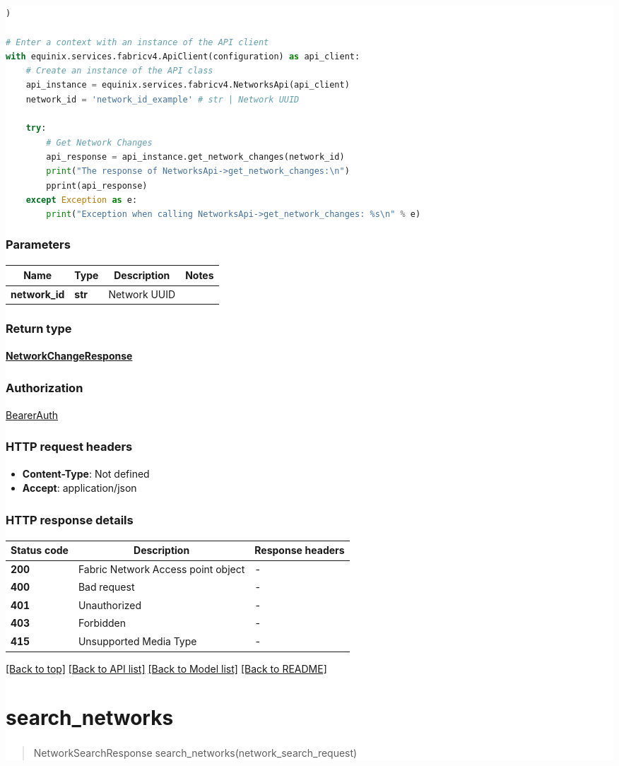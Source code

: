 ```python
)

# Enter a context with an instance of the API client
with equinix.services.fabricv4.ApiClient(configuration) as api_client:
    # Create an instance of the API class
    api_instance = equinix.services.fabricv4.NetworksApi(api_client)
    network_id = 'network_id_example' # str | Network UUID

    try:
        # Get Network Changes
        api_response = api_instance.get_network_changes(network_id)
        print("The response of NetworksApi->get_network_changes:\n")
        pprint(api_response)
    except Exception as e:
        print("Exception when calling NetworksApi->get_network_changes: %s\n" % e)
```



### Parameters


Name | Type | Description  | Notes
------------- | ------------- | ------------- | -------------
 **network_id** | **str**| Network UUID | 

### Return type

[**NetworkChangeResponse**](NetworkChangeResponse.md)

### Authorization

[BearerAuth](../README.md#BearerAuth)

### HTTP request headers

 - **Content-Type**: Not defined
 - **Accept**: application/json

### HTTP response details

| Status code | Description | Response headers |
|-------------|-------------|------------------|
**200** | Fabric Network Access point object |  -  |
**400** | Bad request |  -  |
**401** | Unauthorized |  -  |
**403** | Forbidden |  -  |
**415** | Unsupported Media Type |  -  |

[[Back to top]](#) [[Back to API list]](../README.md#documentation-for-api-endpoints) [[Back to Model list]](../README.md#documentation-for-models) [[Back to README]](../README.md)

# **search_networks**
> NetworkSearchResponse search_networks(network_search_request)
